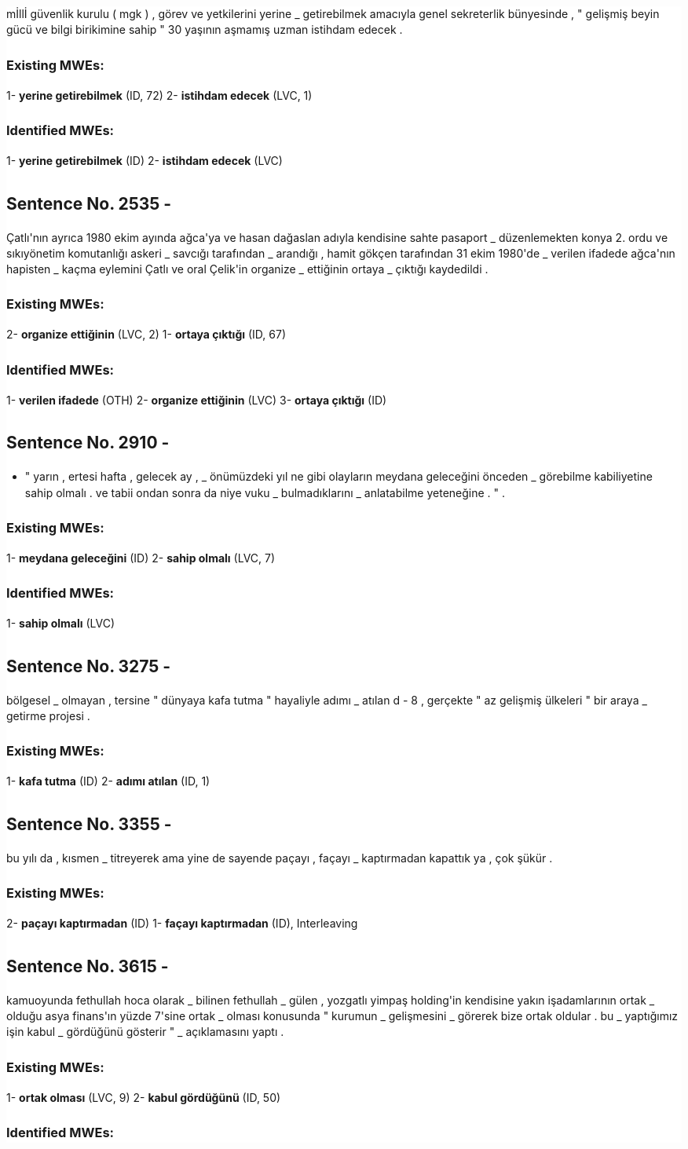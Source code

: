 mİllİ güvenlik kurulu ( mgk ) , görev ve yetkilerini yerine _ getirebilmek amacıyla genel sekreterlik bünyesinde , " gelişmiş beyin gücü ve bilgi birikimine sahip " 30 yaşının aşmamış uzman istihdam edecek . 
### Existing MWEs: 
1- **yerine getirebilmek** (ID, 72)
2- **istihdam edecek** (LVC, 1)
### Identified MWEs: 
1- **yerine getirebilmek** (ID)
2- **istihdam edecek** (LVC)
## Sentence No. 2535 - 
Çatlı'nın ayrıca 1980 ekim ayında ağca'ya ve hasan dağaslan adıyla kendisine sahte pasaport _ düzenlemekten konya 2. ordu ve sıkıyönetim komutanlığı askeri _ savcığı tarafından _ arandığı , hamit gökçen tarafından 31 ekim 1980'de _ verilen ifadede ağca'nın hapisten _ kaçma eylemini Çatlı ve oral Çelik'in organize _ ettiğinin ortaya _ çıktığı kaydedildi . 
### Existing MWEs: 
2- **organize ettiğinin** (LVC, 2)
1- **ortaya çıktığı** (ID, 67)
### Identified MWEs: 
1- **verilen ifadede** (OTH)
2- **organize ettiğinin** (LVC)
3- **ortaya çıktığı** (ID)
## Sentence No. 2910 - 
- " yarın , ertesi hafta , gelecek ay , _ önümüzdeki yıl ne gibi olayların meydana geleceğini önceden _ görebilme kabiliyetine sahip olmalı . ve tabii ondan sonra da niye vuku _ bulmadıklarını _ anlatabilme yeteneğine . " . 
### Existing MWEs: 
1- **meydana geleceğini** (ID)
2- **sahip olmalı** (LVC, 7)
### Identified MWEs: 
1- **sahip olmalı** (LVC)
## Sentence No. 3275 - 
bölgesel _ olmayan , tersine " dünyaya kafa tutma " hayaliyle adımı _ atılan d - 8 , gerçekte " az gelişmiş ülkeleri " bir araya _ getirme projesi . 
### Existing MWEs: 
1- **kafa tutma** (ID)
2- **adımı atılan** (ID, 1)
## Sentence No. 3355 - 
bu yılı da , kısmen _ titreyerek ama yine de sayende paçayı , façayı _ kaptırmadan kapattık ya , çok şükür . 
### Existing MWEs: 
2- **paçayı kaptırmadan** (ID)
1- **façayı kaptırmadan** (ID), Interleaving 
## Sentence No. 3615 - 
kamuoyunda fethullah hoca olarak _ bilinen fethullah _ gülen , yozgatlı yimpaş holding'in kendisine yakın işadamlarının ortak _ olduğu asya finans'ın yüzde 7'sine ortak _ olması konusunda " kurumun _ gelişmesini _ görerek bize ortak oldular . bu _ yaptığımız işin kabul _ gördüğünü gösterir " _ açıklamasını yaptı . 
### Existing MWEs: 
1- **ortak olması** (LVC, 9)
2- **kabul gördüğünü** (ID, 50)
### Identified MWEs: 
